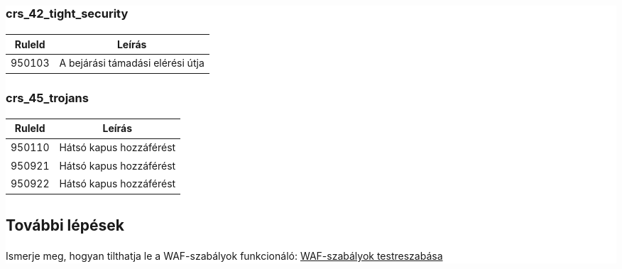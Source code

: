### <a name="crs42"></a> crs_42_tight_security

|RuleId|Leírás|
|---|---|
|950103|A bejárási támadási elérési útja|

### <a name="crs45"></a> crs_45_trojans

|RuleId|Leírás|
|---|---|
|950110|Hátsó kapus hozzáférést|
|950921|Hátsó kapus hozzáférést|
|950922|Hátsó kapus hozzáférést|

## <a name="next-steps"></a>További lépések

Ismerje meg, hogyan tilthatja le a WAF-szabályok funkcionáló: [WAF-szabályok testreszabása](application-gateway-customize-waf-rules-portal.md)